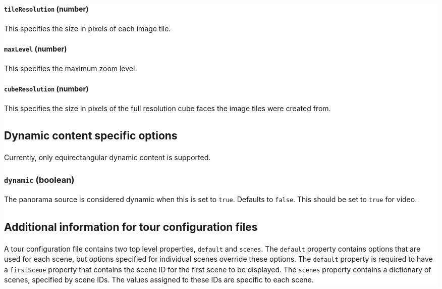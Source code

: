 
#### `tileResolution` (number)

This specifies the size in pixels of each image tile.


#### `maxLevel` (number)

This specifies the maximum zoom level.


#### `cubeResolution` (number)

This specifies the size in pixels of the full resolution cube faces the image
tiles were created from.



## Dynamic content specific options

Currently, only equirectangular dynamic content is supported.

### `dynamic` (boolean)

The panorama source is considered dynamic when this is set to `true`. Defaults
to `false`. This should be set to `true` for video.



## Additional information for tour configuration files

A tour configuration file contains two top level properties, `default` and
`scenes`. The `default` property contains options that are used for each scene,
but options specified for individual scenes override these options. The
`default` property is required to have a `firstScene` property that contains
the scene ID for the first scene to be displayed. The `scenes` property
contains a dictionary of scenes, specified by scene IDs. The values assigned to
these IDs are specific to each scene.
